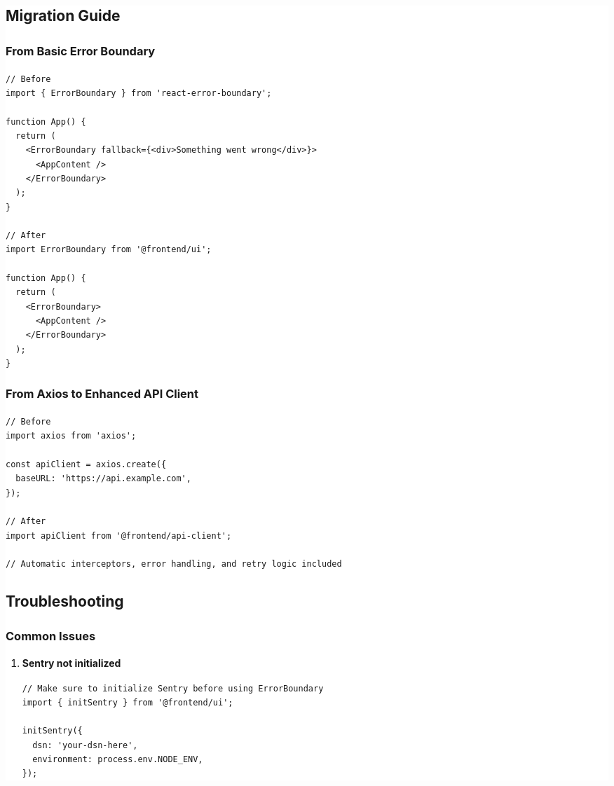## Migration Guide

### From Basic Error Boundary

```tsx
// Before
import { ErrorBoundary } from 'react-error-boundary';

function App() {
  return (
    <ErrorBoundary fallback={<div>Something went wrong</div>}>
      <AppContent />
    </ErrorBoundary>
  );
}

// After
import ErrorBoundary from '@frontend/ui';

function App() {
  return (
    <ErrorBoundary>
      <AppContent />
    </ErrorBoundary>
  );
}
```

### From Axios to Enhanced API Client

```tsx
// Before
import axios from 'axios';

const apiClient = axios.create({
  baseURL: 'https://api.example.com',
});

// After
import apiClient from '@frontend/api-client';

// Automatic interceptors, error handling, and retry logic included
```

## Troubleshooting

### Common Issues

1. **Sentry not initialized**

   ```tsx
   // Make sure to initialize Sentry before using ErrorBoundary
   import { initSentry } from '@frontend/ui';

   initSentry({
     dsn: 'your-dsn-here',
     environment: process.env.NODE_ENV,
   });
   ```
